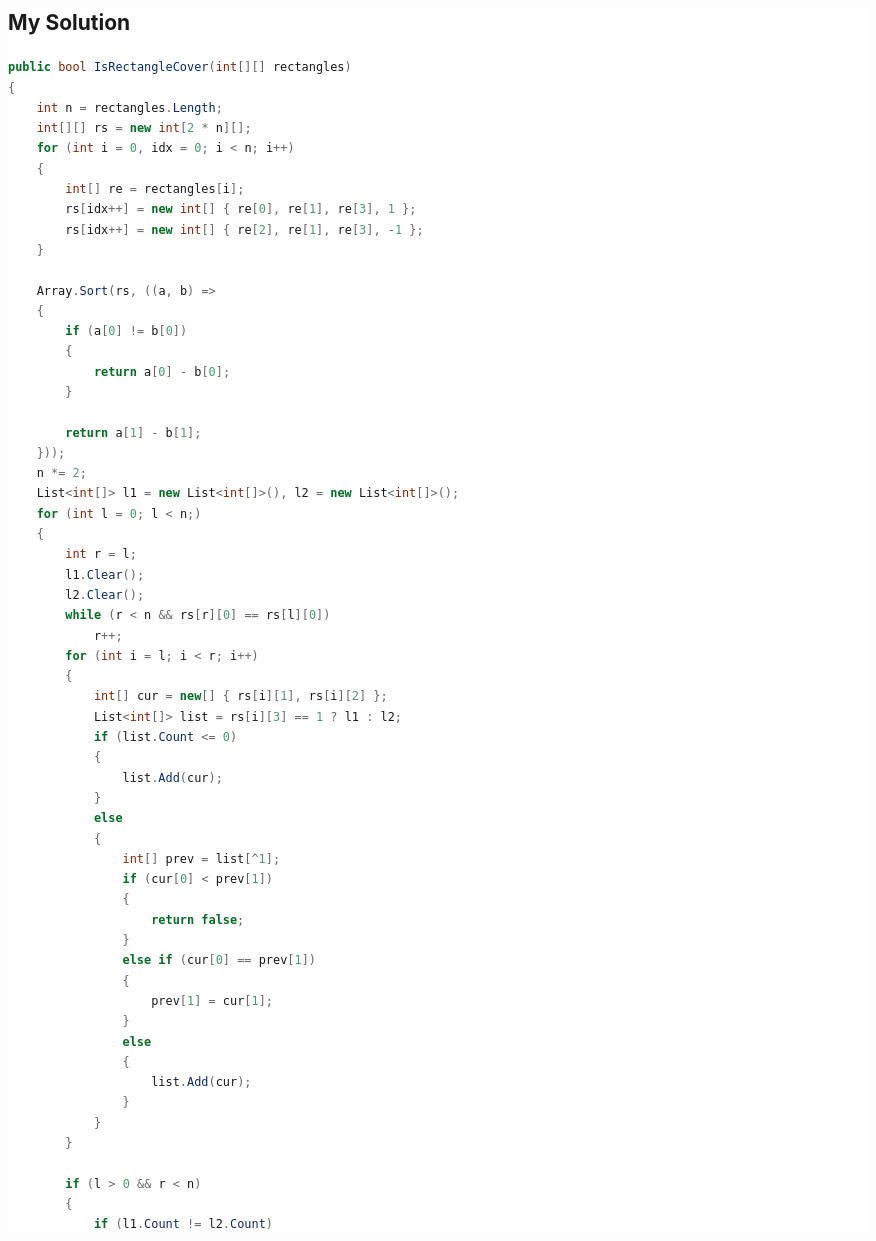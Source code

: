 </ul>
</section>

## My Solution

```csharp
public bool IsRectangleCover(int[][] rectangles)
{
    int n = rectangles.Length;
    int[][] rs = new int[2 * n][];
    for (int i = 0, idx = 0; i < n; i++)
    {
        int[] re = rectangles[i];
        rs[idx++] = new int[] { re[0], re[1], re[3], 1 };
        rs[idx++] = new int[] { re[2], re[1], re[3], -1 };
    }

    Array.Sort(rs, ((a, b) =>
    {
        if (a[0] != b[0])
        {
            return a[0] - b[0];
        }

        return a[1] - b[1];
    }));
    n *= 2;
    List<int[]> l1 = new List<int[]>(), l2 = new List<int[]>();
    for (int l = 0; l < n;)
    {
        int r = l;
        l1.Clear();
        l2.Clear();
        while (r < n && rs[r][0] == rs[l][0])
            r++;
        for (int i = l; i < r; i++)
        {
            int[] cur = new[] { rs[i][1], rs[i][2] };
            List<int[]> list = rs[i][3] == 1 ? l1 : l2;
            if (list.Count <= 0)
            {
                list.Add(cur);
            }
            else
            {
                int[] prev = list[^1];
                if (cur[0] < prev[1])
                {
                    return false;
                }
                else if (cur[0] == prev[1])
                {
                    prev[1] = cur[1];
                }
                else
                {
                    list.Add(cur);
                }
            }
        }

        if (l > 0 && r < n)
        {
            if (l1.Count != l2.Count)
```